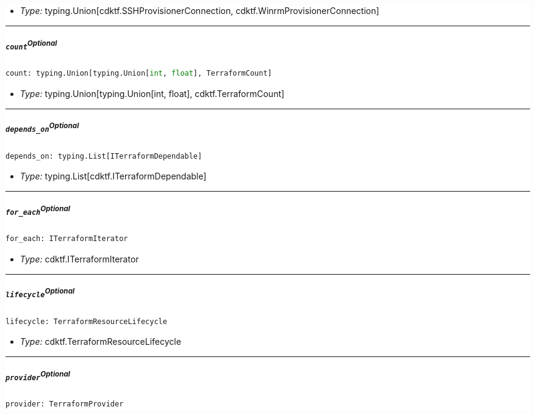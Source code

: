 - *Type:* typing.Union[cdktf.SSHProvisionerConnection, cdktf.WinrmProvisionerConnection]

---

##### `count`<sup>Optional</sup> <a name="count" id="@cdktf/provider-hcp.vaultSecretsIntegrationConfluent.VaultSecretsIntegrationConfluentConfig.property.count"></a>

```python
count: typing.Union[typing.Union[int, float], TerraformCount]
```

- *Type:* typing.Union[typing.Union[int, float], cdktf.TerraformCount]

---

##### `depends_on`<sup>Optional</sup> <a name="depends_on" id="@cdktf/provider-hcp.vaultSecretsIntegrationConfluent.VaultSecretsIntegrationConfluentConfig.property.dependsOn"></a>

```python
depends_on: typing.List[ITerraformDependable]
```

- *Type:* typing.List[cdktf.ITerraformDependable]

---

##### `for_each`<sup>Optional</sup> <a name="for_each" id="@cdktf/provider-hcp.vaultSecretsIntegrationConfluent.VaultSecretsIntegrationConfluentConfig.property.forEach"></a>

```python
for_each: ITerraformIterator
```

- *Type:* cdktf.ITerraformIterator

---

##### `lifecycle`<sup>Optional</sup> <a name="lifecycle" id="@cdktf/provider-hcp.vaultSecretsIntegrationConfluent.VaultSecretsIntegrationConfluentConfig.property.lifecycle"></a>

```python
lifecycle: TerraformResourceLifecycle
```

- *Type:* cdktf.TerraformResourceLifecycle

---

##### `provider`<sup>Optional</sup> <a name="provider" id="@cdktf/provider-hcp.vaultSecretsIntegrationConfluent.VaultSecretsIntegrationConfluentConfig.property.provider"></a>

```python
provider: TerraformProvider
```
